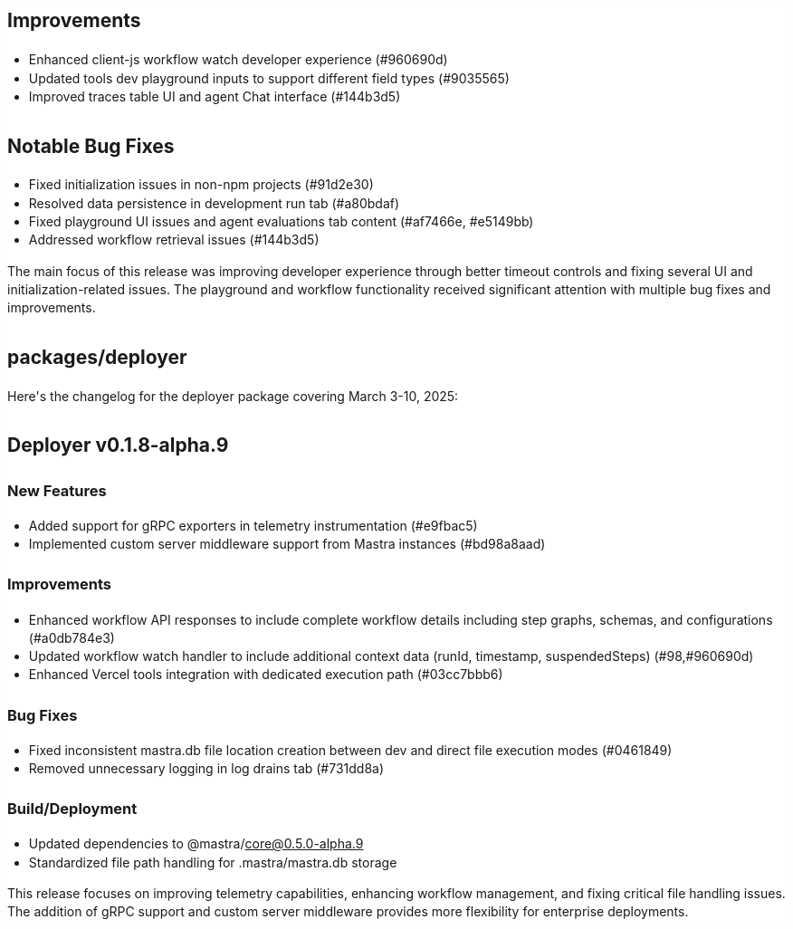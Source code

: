 ## Improvements

- Enhanced client-js workflow watch developer experience (#960690d)
- Updated tools dev playground inputs to support different field types (#9035565)
- Improved traces table UI and agent Chat interface (#144b3d5)

## Notable Bug Fixes

- Fixed initialization issues in non-npm projects (#91d2e30)
- Resolved data persistence in development run tab (#a80bdaf)
- Fixed playground UI issues and agent evaluations tab content (#af7466e, #e5149bb)
- Addressed workflow retrieval issues (#144b3d5)

The main focus of this release was improving developer experience through better timeout controls and fixing several UI and initialization-related issues. The playground and workflow functionality received significant attention with multiple bug fixes and improvements.

## packages/deployer

Here's the changelog for the deployer package covering March 3-10, 2025:

## Deployer v0.1.8-alpha.9

### New Features

- Added support for gRPC exporters in telemetry instrumentation (#e9fbac5)
- Implemented custom server middleware support from Mastra instances (#bd98a8aad)

### Improvements

- Enhanced workflow API responses to include complete workflow details including step graphs, schemas, and configurations (#a0db784e3)
- Updated workflow watch handler to include additional context data (runId, timestamp, suspendedSteps) (#98,#960690d)
- Enhanced Vercel tools integration with dedicated execution path (#03cc7bbb6)

### Bug Fixes

- Fixed inconsistent mastra.db file location creation between dev and direct file execution modes (#0461849)
- Removed unnecessary logging in log drains tab (#731dd8a)

### Build/Deployment

- Updated dependencies to @mastra/core@0.5.0-alpha.9
- Standardized file path handling for .mastra/mastra.db storage

This release focuses on improving telemetry capabilities, enhancing workflow management, and fixing critical file handling issues. The addition of gRPC support and custom server middleware provides more flexibility for enterprise deployments.
